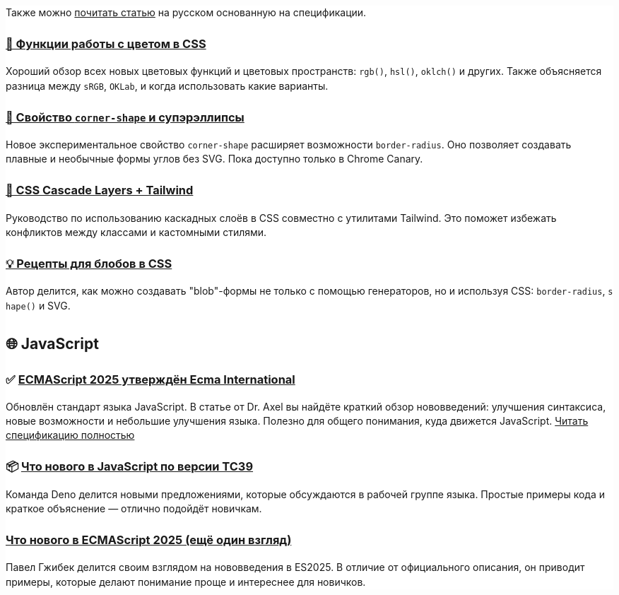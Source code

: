 Также можно [почитать статью](https://shabalin.online/blog/css/gap-decoration/?utm_source=frontend&utm_medium=digest&utm_campaign=shabalin_online) на русском основанную на спецификации.

### [🎨 Функции работы с цветом в CSS](https://css-tricks.com/css-color-functions/?utm_source=frontend&utm_medium=digest&utm_campaign=shabalin_online)
Хороший обзор всех новых цветовых функций и цветовых пространств: `rgb()`, `hsl()`, `oklch()` и других. Также объясняется разница между `sRGB`, `OKLab`, и когда использовать какие варианты.

### [🔮 Свойство `corner-shape` и супэрэллипсы](https://frontendmasters.com/blog/understanding-css-corner-shape-and-the-power-of-the-superellipse/?utm_source=frontend&utm_medium=digest&utm_campaign=shabalin_online)
Новое экспериментальное свойство `corner-shape` расширяет возможности `border-radius`. Оно позволяет создавать плавные и необычные формы углов без SVG. Пока доступно только в Chrome Canary.

### [🧬 CSS Cascade Layers + Tailwind](https://css-tricks.com/using-css-cascade-layers-with-tailwind-utilities/?utm_source=frontend&utm_medium=digest&utm_campaign=shabalin_online)
Руководство по использованию каскадных слоёв в CSS совместно с утилитами Tailwind. Это поможет избежать конфликтов между классами и кастомными стилями.

### [💡 Рецепты для блобов в CSS](https://css-tricks.com/css-blob-recipes/?utm_source=frontend&utm_medium=digest&utm_campaign=shabalin_online)
Автор делится, как можно создавать "blob"-формы не только с помощью генераторов, но и используя CSS: `border-radius`, `shape()` и SVG.


## 🌐 JavaScript
### ✅ [ECMAScript 2025 утверждён Ecma International](https://2ality.com/2025/06/ecmascript-2025.html?utm_source=frontend&utm_medium=digest&utm_campaign=shabalin_online)
Обновлён стандарт языка JavaScript. В статье от Dr. Axel вы найдёте краткий обзор нововведений: улучшения синтаксиса, новые возможности и небольшие улучшения языка. Полезно для общего понимания, куда движется JavaScript. [Читать спецификацию полностью](https://tc39.es/ecma262/2025/?utm_source=frontend&utm_medium=digest&utm_campaign=shabalin_online)

### 📦 [Что нового в JavaScript по версии TC39](https://deno.com/blog/updates-from-tc39?utm_source=frontend&utm_medium=digest&utm_campaign=shabalin_online)
Команда Deno делится новыми предложениями, которые обсуждаются в рабочей группе языка. Простые примеры кода и краткое объяснение — отлично подойдёт новичкам.

### [Что нового в ECMAScript 2025 (ещё один взгляд)](https://pawelgrzybek.com/whats-new-in-ecmascript-2025/?utm_source=frontend&utm_medium=digest&utm_campaign=shabalin_online)
Павел Гжибек делится своим взглядом на нововведения в ES2025. В отличие от официального описания, он приводит примеры, которые делают понимание проще и интереснее для новичков.
